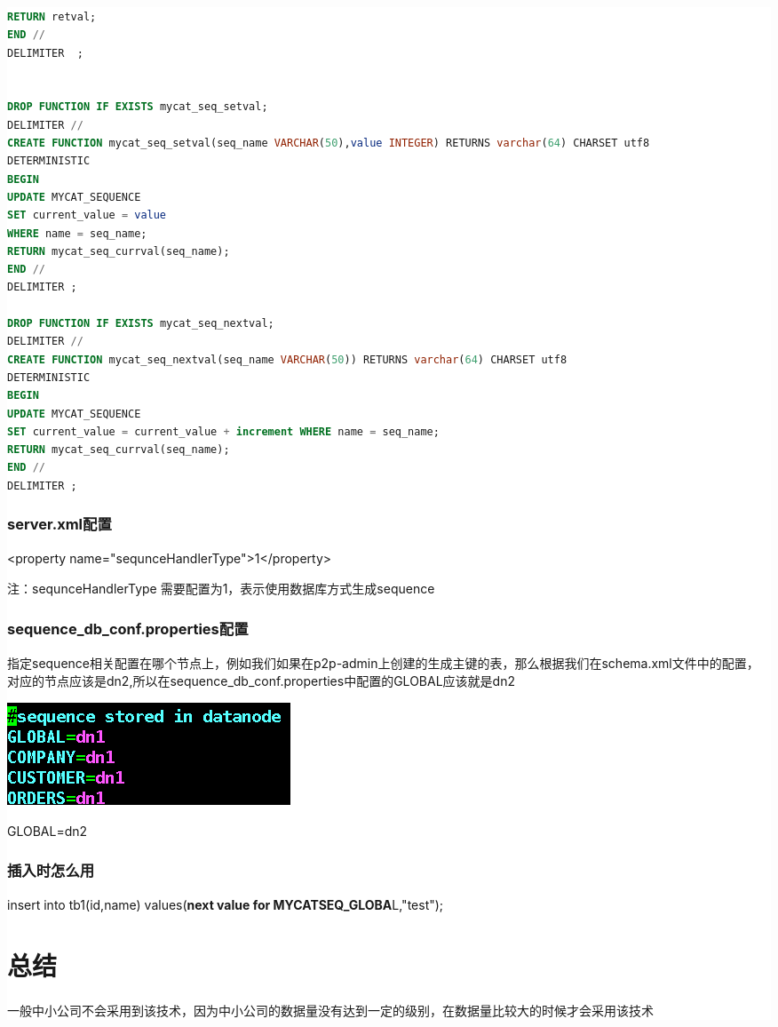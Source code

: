 ```sql
RETURN retval;
END //
DELIMITER  ;


DROP FUNCTION IF EXISTS mycat_seq_setval;
DELIMITER //
CREATE FUNCTION mycat_seq_setval(seq_name VARCHAR(50),value INTEGER) RETURNS varchar(64) CHARSET utf8
DETERMINISTIC
BEGIN
UPDATE MYCAT_SEQUENCE
SET current_value = value
WHERE name = seq_name;
RETURN mycat_seq_currval(seq_name);
END //
DELIMITER ;

DROP FUNCTION IF EXISTS mycat_seq_nextval;
DELIMITER //
CREATE FUNCTION mycat_seq_nextval(seq_name VARCHAR(50)) RETURNS varchar(64) CHARSET utf8
DETERMINISTIC
BEGIN
UPDATE MYCAT_SEQUENCE
SET current_value = current_value + increment WHERE name = seq_name;
RETURN mycat_seq_currval(seq_name);
END //
DELIMITER ;

```

### server.xml配置

\<property name="sequnceHandlerType"\>1\</property\>

注：sequnceHandlerType 需要配置为1，表示使用数据库方式生成sequence

### sequence_db_conf.properties配置

指定sequence相关配置在哪个节点上，例如我们如果在p2p-admin上创建的生成主键的表，那么根据我们在schema.xml文件中的配置，对应的节点应该是dn2,所以在sequence_db_conf.properties中配置的GLOBAL应该就是dn2

![](media/f1b49f45353aa65032b42074810a5f9a.png)

GLOBAL=dn2

### 插入时怎么用

insert into tb1(id,name) values(**next value for MYCATSEQ_GLOBA**L,"test");

# 总结

一般中小公司不会采用到该技术，因为中小公司的数据量没有达到一定的级别，在数据量比较大的时候才会采用该技术
